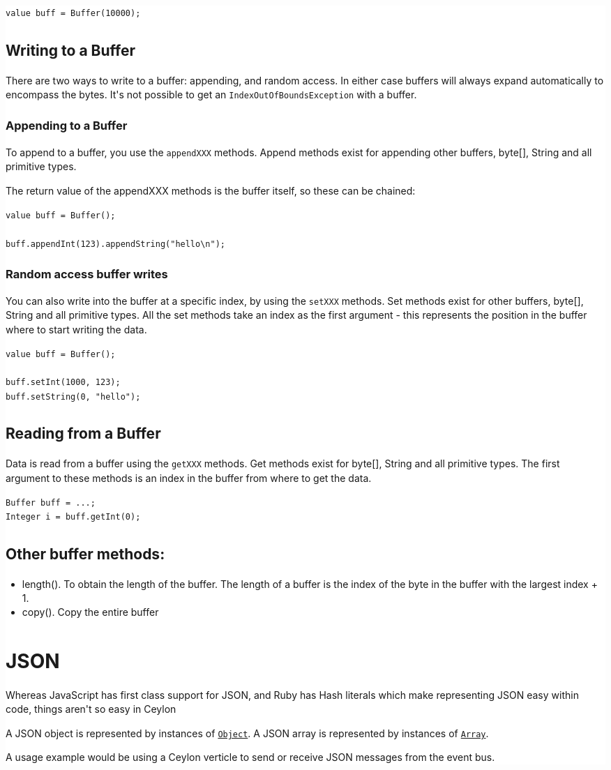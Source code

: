     value buff = Buffer(10000);
## Writing to a Buffer

There are two ways to write to a buffer: appending, and random access. In either case buffers will always expand automatically to encompass the bytes. It's not possible to get an `IndexOutOfBoundsException` with a buffer.
### Appending to a Buffer

To append to a buffer, you use the `appendXXX` methods. Append methods exist for appending other buffers, byte[], String and all primitive types.

The return value of the appendXXX methods is the buffer itself, so these can be chained:

    value buff = Buffer();
    
    buff.appendInt(123).appendString("hello\n");
### Random access buffer writes

You can also write into the buffer at a specific index, by using the `setXXX` methods. Set methods exist for other buffers, byte[], String and all primitive types. All the set methods take an index as the first argument - this represents the position in the buffer where to start writing the data.

    value buff = Buffer();
    
    buff.setInt(1000, 123);
    buff.setString(0, "hello");
## Reading from a Buffer

Data is read from a buffer using the `getXXX` methods. Get methods exist for byte[], String and all primitive types. The first argument to these methods is an index in the buffer from where to get the data.

    Buffer buff = ...;
    Integer i = buff.getInt(0);
## Other buffer methods:

* length(). To obtain the length of the buffer. The length of a buffer is the index of the byte in the buffer with the largest index + 1.
* copy(). Copy the entire buffer
# JSON

Whereas JavaScript has first class support for JSON, and Ruby has Hash literals which make representing JSON easy within code, things aren't so easy in Ceylon

A JSON object is represented by instances of [`Object`](https://modules.ceylon-lang.org/repo/1/ceylon/json/1.1.0/module-doc/api/Object.type.html). A JSON array is represented by instances of [`Array`](https://modules.ceylon-lang.org/repo/1/ceylon/json/1.1.0/module-doc/api/Array.type.html).

A usage example would be using a Ceylon verticle to send or receive JSON messages from the event bus.
